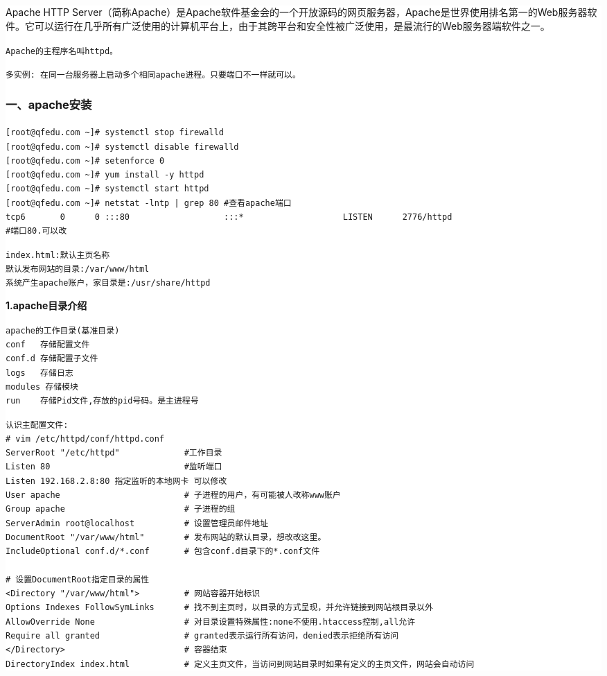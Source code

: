Apache HTTP Server（简称Apache）是Apache软件基金会的一个开放源码的网页服务器，Apache是世界使用排名第一的Web服务器软件。它可以运行在几乎所有广泛使用的计算机平台上，由于其跨平台和安全性被广泛使用，是最流行的Web服务器端软件之一。

```shell
Apache的主程序名叫httpd。
```

```shell
多实例: 在同一台服务器上启动多个相同apache进程。只要端口不一样就可以。
```

### 一、apache安装

```shell
[root@qfedu.com ~]# systemctl stop firewalld
[root@qfedu.com ~]# systemctl disable firewalld
[root@qfedu.com ~]# setenforce 0
[root@qfedu.com ~]# yum install -y httpd
[root@qfedu.com ~]# systemctl start httpd
[root@qfedu.com ~]# netstat -lntp | grep 80 #查看apache端口
tcp6       0      0 :::80                   :::*                    LISTEN      2776/httpd
#端口80.可以改
```

```shell
index.html:默认主页名称
默认发布网站的目录:/var/www/html
系统产生apache账户，家目录是:/usr/share/httpd
```

**1.apache目录介绍**

```shell
apache的工作目录(基准目录)
conf   存储配置文件
conf.d 存储配置子文件
logs   存储日志 
modules 存储模块
run    存储Pid文件,存放的pid号码。是主进程号
```

```shell
认识主配置文件:
# vim /etc/httpd/conf/httpd.conf 
ServerRoot "/etc/httpd"             #工作目录
Listen 80                           #监听端口
Listen 192.168.2.8:80 指定监听的本地网卡 可以修改
User apache    					    # 子进程的用户，有可能被人改称www账户
Group apache   						# 子进程的组
ServerAdmin root@localhost  		# 设置管理员邮件地址
DocumentRoot "/var/www/html"        # 发布网站的默认目录，想改改这里。
IncludeOptional conf.d/*.conf       # 包含conf.d目录下的*.conf文件

# 设置DocumentRoot指定目录的属性
<Directory "/var/www/html">   		# 网站容器开始标识
Options Indexes FollowSymLinks   	# 找不到主页时，以目录的方式呈现，并允许链接到网站根目录以外
AllowOverride None               	# 对目录设置特殊属性:none不使用.htaccess控制,all允许
Require all granted                 # granted表示运行所有访问，denied表示拒绝所有访问
</Directory>    					# 容器结束
DirectoryIndex index.html      		# 定义主页文件，当访问到网站目录时如果有定义的主页文件，网站会自动访问
```

